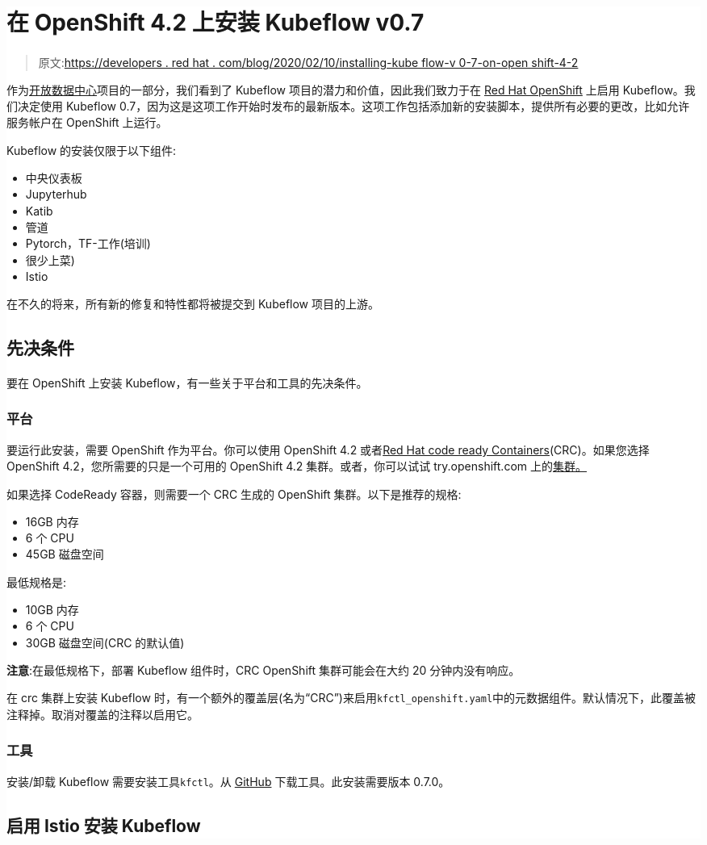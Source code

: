 # 在 OpenShift 4.2 上安装 Kubeflow v0.7

> 原文:[https://developers . red hat . com/blog/2020/02/10/installing-kube flow-v 0-7-on-open shift-4-2](https://developers.redhat.com/blog/2020/02/10/installing-kubeflow-v0-7-on-openshift-4-2)

作为[开放数据中心](http://opendatahub.io/)项目的一部分，我们看到了 Kubeflow 项目的潜力和价值，因此我们致力于在 [Red Hat OpenShift](http://developers.redhat.com/openshift/) 上启用 Kubeflow。我们决定使用 Kubeflow 0.7，因为这是这项工作开始时发布的最新版本。这项工作包括添加新的安装脚本，提供所有必要的更改，比如允许服务帐户在 OpenShift 上运行。

Kubeflow 的安装仅限于以下组件:

*   中央仪表板
*   Jupyterhub
*   Katib
*   管道
*   Pytorch，TF-工作(培训)
*   很少上菜)
*   Istio

在不久的将来，所有新的修复和特性都将被提交到 Kubeflow 项目的上游。

## 先决条件

要在 OpenShift 上安装 Kubeflow，有一些关于平台和工具的先决条件。

### 平台

要运行此安装，需要 OpenShift 作为平台。你可以使用 OpenShift 4.2 或者[Red Hat code ready Containers](https://developers.redhat.com/products/codeready-containers/overview)(CRC)。如果您选择 OpenShift 4.2，您所需要的只是一个可用的 OpenShift 4.2 集群。或者，你可以试试 try.openshift.com 上的[集群。](https://try.openshift.com/)

如果选择 CodeReady 容器，则需要一个 CRC 生成的 OpenShift 集群。以下是推荐的规格:

*   16GB 内存
*   6 个 CPU
*   45GB 磁盘空间

最低规格是:

*   10GB 内存
*   6 个 CPU
*   30GB 磁盘空间(CRC 的默认值)

**注意**:在最低规格下，部署 Kubeflow 组件时，CRC OpenShift 集群可能会在大约 20 分钟内没有响应。

在 crc 集群上安装 Kubeflow 时，有一个额外的覆盖层(名为“CRC”)来启用`kfctl_openshift.yaml`中的元数据组件。默认情况下，此覆盖被注释掉。取消对覆盖的注释以启用它。

### 工具

安装/卸载 Kubeflow 需要安装工具`kfctl`。从 [GitHub](https://github.com/kubeflow/kubeflow/releases/) 下载工具。此安装需要版本 0.7.0。

## 启用 Istio 安装 Kubeflow
